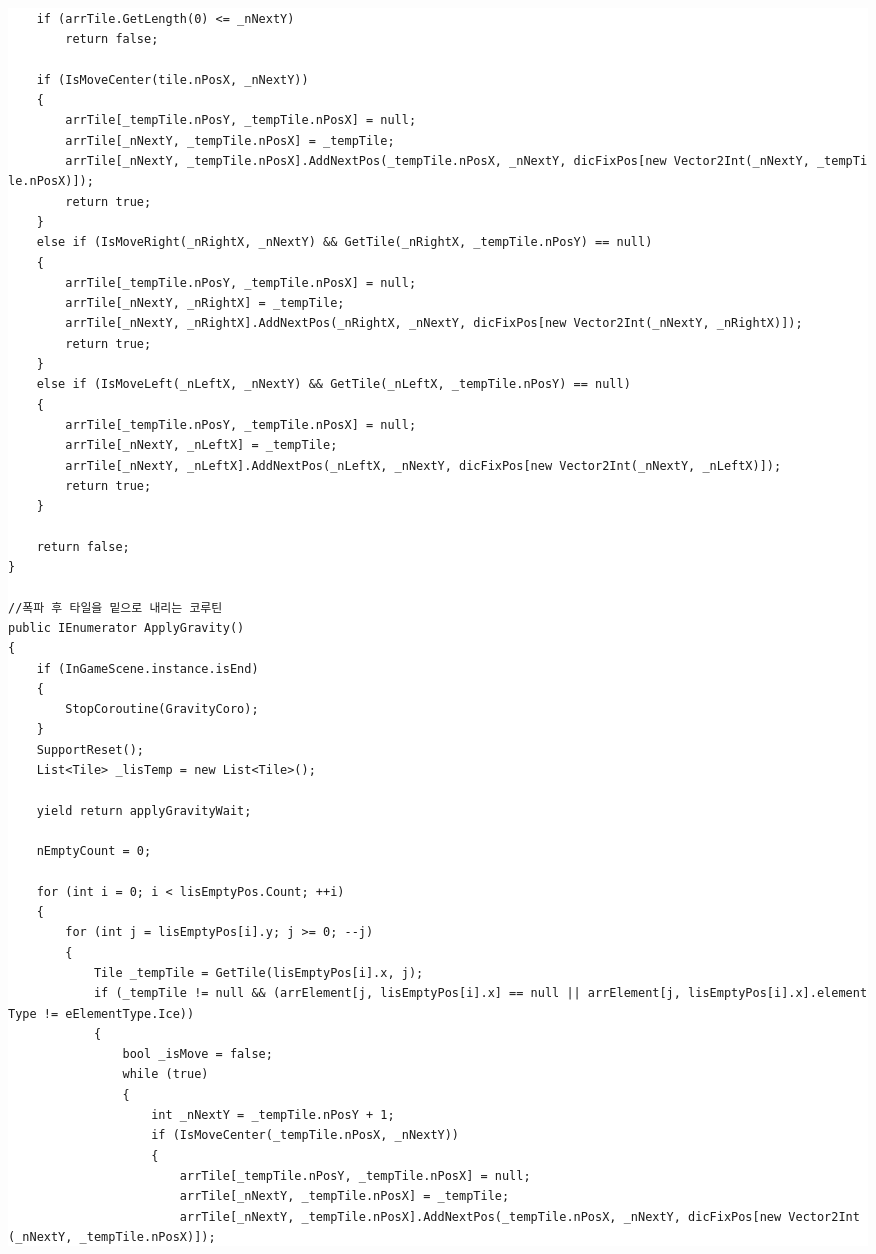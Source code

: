         if (arrTile.GetLength(0) <= _nNextY)
            return false;

        if (IsMoveCenter(tile.nPosX, _nNextY))
        {
            arrTile[_tempTile.nPosY, _tempTile.nPosX] = null;
            arrTile[_nNextY, _tempTile.nPosX] = _tempTile;
            arrTile[_nNextY, _tempTile.nPosX].AddNextPos(_tempTile.nPosX, _nNextY, dicFixPos[new Vector2Int(_nNextY, _tempTile.nPosX)]);
            return true;
        }
        else if (IsMoveRight(_nRightX, _nNextY) && GetTile(_nRightX, _tempTile.nPosY) == null)
        {
            arrTile[_tempTile.nPosY, _tempTile.nPosX] = null;
            arrTile[_nNextY, _nRightX] = _tempTile;
            arrTile[_nNextY, _nRightX].AddNextPos(_nRightX, _nNextY, dicFixPos[new Vector2Int(_nNextY, _nRightX)]);
            return true;
        }
        else if (IsMoveLeft(_nLeftX, _nNextY) && GetTile(_nLeftX, _tempTile.nPosY) == null)
        {
            arrTile[_tempTile.nPosY, _tempTile.nPosX] = null;
            arrTile[_nNextY, _nLeftX] = _tempTile;
            arrTile[_nNextY, _nLeftX].AddNextPos(_nLeftX, _nNextY, dicFixPos[new Vector2Int(_nNextY, _nLeftX)]);
            return true;
        }

        return false;
    }

    //폭파 후 타일을 밑으로 내리는 코루틴
    public IEnumerator ApplyGravity()
    {
        if (InGameScene.instance.isEnd)
        {
            StopCoroutine(GravityCoro);
        }
        SupportReset();
        List<Tile> _lisTemp = new List<Tile>();

        yield return applyGravityWait;

        nEmptyCount = 0;

        for (int i = 0; i < lisEmptyPos.Count; ++i)
        {
            for (int j = lisEmptyPos[i].y; j >= 0; --j)
            {
                Tile _tempTile = GetTile(lisEmptyPos[i].x, j);
                if (_tempTile != null && (arrElement[j, lisEmptyPos[i].x] == null || arrElement[j, lisEmptyPos[i].x].elementType != eElementType.Ice))
                {
                    bool _isMove = false;
                    while (true)
                    {
                        int _nNextY = _tempTile.nPosY + 1;
                        if (IsMoveCenter(_tempTile.nPosX, _nNextY))
                        {
                            arrTile[_tempTile.nPosY, _tempTile.nPosX] = null;
                            arrTile[_nNextY, _tempTile.nPosX] = _tempTile;
                            arrTile[_nNextY, _tempTile.nPosX].AddNextPos(_tempTile.nPosX, _nNextY, dicFixPos[new Vector2Int(_nNextY, _tempTile.nPosX)]);
